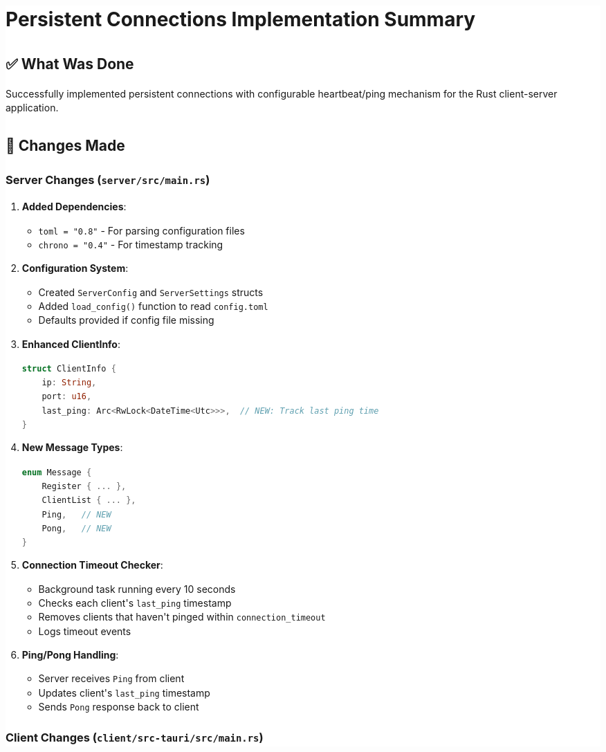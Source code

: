 # Persistent Connections Implementation Summary

## ✅ What Was Done

Successfully implemented persistent connections with configurable heartbeat/ping mechanism for the Rust client-server application.

## 🔧 Changes Made

### Server Changes (`server/src/main.rs`)

1. **Added Dependencies**:
   - `toml = "0.8"` - For parsing configuration files
   - `chrono = "0.4"` - For timestamp tracking

2. **Configuration System**:
   - Created `ServerConfig` and `ServerSettings` structs
   - Added `load_config()` function to read `config.toml`
   - Defaults provided if config file missing

3. **Enhanced ClientInfo**:
   ```rust
   struct ClientInfo {
       ip: String,
       port: u16,
       last_ping: Arc<RwLock<DateTime<Utc>>>,  // NEW: Track last ping time
   }
   ```

4. **New Message Types**:
   ```rust
   enum Message {
       Register { ... },
       ClientList { ... },
       Ping,   // NEW
       Pong,   // NEW
   }
   ```

5. **Connection Timeout Checker**:
   - Background task running every 10 seconds
   - Checks each client's `last_ping` timestamp
   - Removes clients that haven't pinged within `connection_timeout`
   - Logs timeout events

6. **Ping/Pong Handling**:
   - Server receives `Ping` from client
   - Updates client's `last_ping` timestamp
   - Sends `Pong` response back to client

### Client Changes (`client/src-tauri/src/main.rs`)
